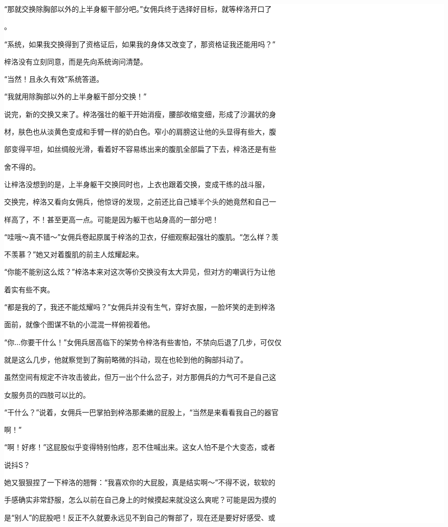 “那就交换除胸部以外的上半身躯干部分吧。”女佣兵终于选择好目标，就等梓洛开口了

。

“系统，如果我交换得到了资格证后，如果我的身体又改变了，那资格证我还能用吗？”

梓洛没有立刻同意，而是先向系统询问清楚。



“当然！且永久有效”系统答道。



“我就用除胸部以外的上半身躯干部分交换！”

说完，新的交换又来了。梓洛强壮的躯干开始消瘦，腰部收缩变细，形成了沙漏状的身

材，肤色也从淡黄色变成和手臂一样的奶白色。窄小的肩膀这让他的头显得有些大，腹

部变得平坦，如丝绸般光滑，看着好不容易练出来的腹肌全部扁了下去，梓洛还是有些

舍不得的。

让梓洛没想到的是，上半身躯干交换同时也，上衣也跟着交换，变成干练的战斗服，

交换完，梓洛又看向女佣兵，他惊讶的发现，之前还比自己矮半个头的她竟然和自己一

样高了，不！甚至更高一点。可能是因为躯干也站身高的一部分吧！

“哇哦～真不错～”女佣兵卷起原属于梓洛的卫衣，仔细观察起强壮的腹肌。“怎么样？羡

不羡慕？”她又对着腹肌的前主人炫耀起来。

“你能不能别这么炫？”梓洛本来对这次等价交换没有太大异见，但对方的嘲讽行为让他

着实有些不爽。



“都是我的了，我还不能炫耀吗？”女佣兵并没有生气，穿好衣服，一脸坏笑的走到梓洛

面前，就像个图谋不轨的小混混一样俯视着他。

“你…你要干什么！”女佣兵居高临下的架势令梓洛有些害怕，不禁向后退了几步，可仅仅

就是这么几步，他就察觉到了胸前略微的抖动，现在也轮到他的胸部抖动了。



虽然空间有规定不许攻击彼此，但万一出个什么岔子，对方那佣兵的力气可不是自己这

女服务员的四肢可以比的。

“干什么？”说着，女佣兵一巴掌拍到梓洛那柔嫩的屁股上，“当然是来看看我自己的器官

啊！”

“啊！好疼！”这屁股似乎变得特别怕疼，忍不住喊出来。这女人怕不是个大变态，或者

说抖S？



她又狠狠捏了一下梓洛的翘臀：“我喜欢你的大屁股，真是结实啊～”不得不说，软软的

手感确实非常舒服，怎么以前在自己身上的时候摸起来就没这么爽呢？可能是因为摸的

是“别人”的屁股吧！反正不久就要永远见不到自己的臀部了，现在还是要好好感受、或
